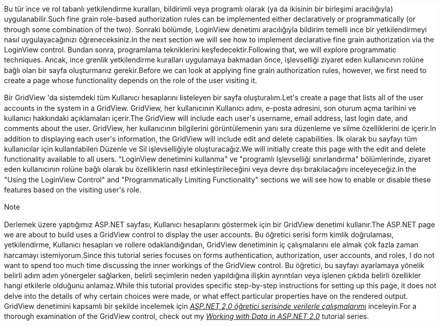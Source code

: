 <span data-ttu-id="9e2a3-247">Bu tür ince ve rol tabanlı yetkilendirme kuralları, bildirimli veya programlı olarak (ya da ikisinin bir birleşimi aracılığıyla) uygulanabilir.</span><span class="sxs-lookup"><span data-stu-id="9e2a3-247">Such fine grain role-based authorization rules can be implemented either declaratively or programmatically (or through some combination of the two).</span></span> <span data-ttu-id="9e2a3-248">Sonraki bölümde, LoginView denetimi aracılığıyla bildirim temelli ince bir yetkilendirmeyi nasıl uygulayacağınızı öğreneceksiniz.</span><span class="sxs-lookup"><span data-stu-id="9e2a3-248">In the next section we will see how to implement declarative fine grain authorization via the LoginView control.</span></span> <span data-ttu-id="9e2a3-249">Bundan sonra, programlama tekniklerini keşfedecektir.</span><span class="sxs-lookup"><span data-stu-id="9e2a3-249">Following that, we will explore programmatic techniques.</span></span> <span data-ttu-id="9e2a3-250">Ancak, ince grenlik yetkilendirme kuralları uygulamaya bakmadan önce, işlevselliği ziyaret eden kullanıcının rolüne bağlı olan bir sayfa oluşturmanız gerekir.</span><span class="sxs-lookup"><span data-stu-id="9e2a3-250">Before we can look at applying fine grain authorization rules, however, we first need to create a page whose functionality depends on the role of the user visiting it.</span></span>

<span data-ttu-id="9e2a3-251">Bir GridView 'da sistemdeki tüm Kullanıcı hesaplarını listeleyen bir sayfa oluşturalım.</span><span class="sxs-lookup"><span data-stu-id="9e2a3-251">Let's create a page that lists all of the user accounts in the system in a GridView.</span></span> <span data-ttu-id="9e2a3-252">GridView, her kullanıcının Kullanıcı adını, e-posta adresini, son oturum açma tarihini ve kullanıcı hakkındaki açıklamaları içerir.</span><span class="sxs-lookup"><span data-stu-id="9e2a3-252">The GridView will include each user's username, email address, last login date, and comments about the user.</span></span> <span data-ttu-id="9e2a3-253">GridView, her kullanıcının bilgilerini görüntülemenin yanı sıra düzenleme ve silme özelliklerini de içerir.</span><span class="sxs-lookup"><span data-stu-id="9e2a3-253">In addition to displaying each user's information, the GridView will include edit and delete capabilities.</span></span> <span data-ttu-id="9e2a3-254">İlk olarak bu sayfayı tüm kullanıcılar için kullanılabilen Düzenle ve Sil işlevselliğiyle oluşturacağız.</span><span class="sxs-lookup"><span data-stu-id="9e2a3-254">We will initially create this page with the edit and delete functionality available to all users.</span></span> <span data-ttu-id="9e2a3-255">"LoginView denetimini kullanma" ve "programlı Işlevselliği sınırlandırma" bölümlerinde, ziyaret eden kullanıcının rolüne bağlı olarak bu özelliklerin nasıl etkinleştirileceğini veya devre dışı bırakılacağını inceleyeceğiz.</span><span class="sxs-lookup"><span data-stu-id="9e2a3-255">In the "Using the LoginView Control" and "Programmatically Limiting Functionality" sections we will see how to enable or disable these features based on the visiting user's role.</span></span>

> [!NOTE]
> <span data-ttu-id="9e2a3-256">Derlemek üzere yaptığımız ASP.NET sayfası, Kullanıcı hesaplarını göstermek için bir GridView denetimi kullanır.</span><span class="sxs-lookup"><span data-stu-id="9e2a3-256">The ASP.NET page we are about to build uses a GridView control to display the user accounts.</span></span> <span data-ttu-id="9e2a3-257">Bu öğretici serisi form kimlik doğrulaması, yetkilendirme, Kullanıcı hesapları ve rollere odaklandığından, GridView denetiminin iç çalışmalarını ele almak çok fazla zaman harcamayı istemiyorum.</span><span class="sxs-lookup"><span data-stu-id="9e2a3-257">Since this tutorial series focuses on forms authentication, authorization, user accounts, and roles, I do not want to spend too much time discussing the inner workings of the GridView control.</span></span> <span data-ttu-id="9e2a3-258">Bu öğretici, bu sayfayı ayarlamaya yönelik belirli adım adım yönergeler sağlarken, belirli seçimlerin neden yapıldığına ilişkin ayrıntıları veya işlenen çıktıda belirli özellikler hangi etkilerle olduğunu anlamaz.</span><span class="sxs-lookup"><span data-stu-id="9e2a3-258">While this tutorial provides specific step-by-step instructions for setting up this page, it does not delve into the details of why certain choices were made, or what effect particular properties have on the rendered output.</span></span> <span data-ttu-id="9e2a3-259">GridView denetimini kapsamlı bir şekilde incelemek için *[ASP.NET 2,0 öğretici serisinde verilerle çalışmalarımı](../../data-access/index.md)* inceleyin.</span><span class="sxs-lookup"><span data-stu-id="9e2a3-259">For a thorough examination of the GridView control, check out my *[Working with Data in ASP.NET 2.0](../../data-access/index.md)* tutorial series.</span></span>
